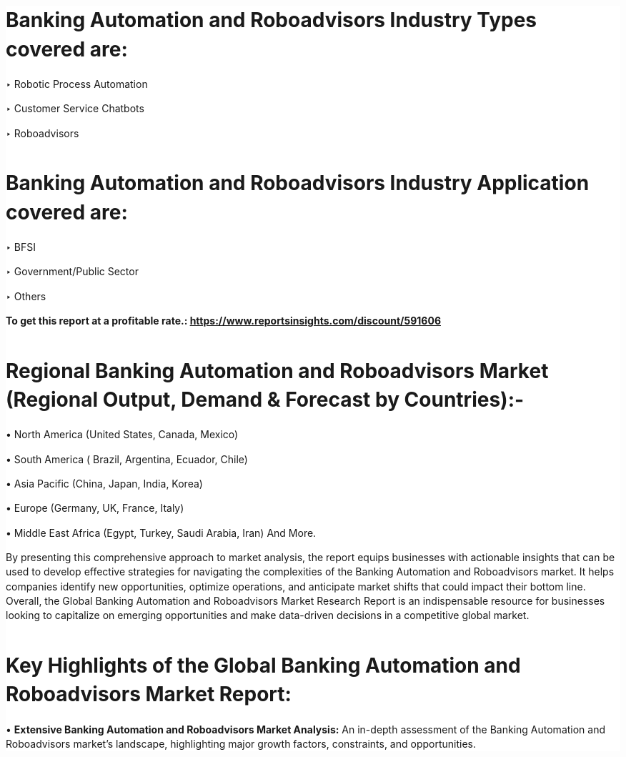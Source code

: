 </tr>
</table>

# <strong>Banking Automation and Roboadvisors Industry Types covered are:</strong>

‣ Robotic Process Automation

‣ Customer Service Chatbots

‣ Roboadvisors

# <strong>Banking Automation and Roboadvisors Industry Application covered are:</strong>

‣ BFSI

‣  Government/Public Sector

‣  Others

<strong>To get this report at a profitable rate.: <a href=https://www.reportsinsights.com/discount/591606>https://www.reportsinsights.com/discount/591606</a></strong></font>

# <strong>Regional Banking Automation and Roboadvisors Market (Regional Output, Demand &amp; Forecast by Countries):-</strong>

• North America (United States, Canada, Mexico)

• South America ( Brazil, Argentina, Ecuador, Chile)

• Asia Pacific (China, Japan, India, Korea)

• Europe (Germany, UK, France, Italy)

• Middle East Africa (Egypt, Turkey, Saudi Arabia, Iran) And More.

By presenting this comprehensive approach to market analysis, the report equips businesses with actionable insights that can be used to develop effective strategies for navigating the complexities of the Banking Automation and Roboadvisors market. It helps companies identify new opportunities, optimize operations, and anticipate market shifts that could impact their bottom line. Overall, the Global Banking Automation and Roboadvisors Market Research Report is an indispensable resource for businesses looking to capitalize on emerging opportunities and make data-driven decisions in a competitive global market.

# <strong>Key Highlights of the Global Banking Automation and Roboadvisors Market Report:</strong>

• <strong>Extensive Banking Automation and Roboadvisors Market Analysis:</strong> An in-depth assessment of the Banking Automation and Roboadvisors market’s landscape, highlighting major growth factors, constraints, and opportunities.
